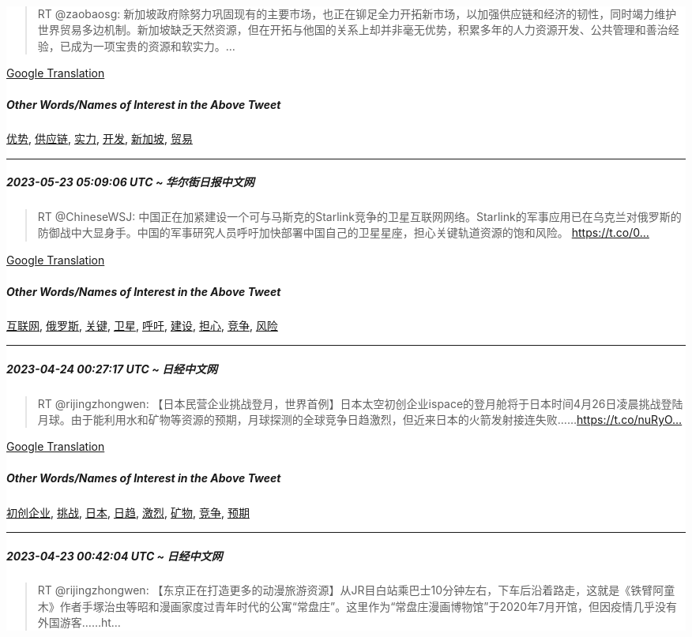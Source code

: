 > RT @zaobaosg: 新加坡政府除努力巩固现有的主要市场，也正在铆足全力开拓新市场，以加强供应链和经济的韧性，同时竭力维护世界贸易多边机制。新加坡缺乏天然资源，但在开拓与他国的关系上却并非毫无优势，积累多年的人力资源开发、公共管理和善治经验，已成为一项宝贵的资源和软实力。…

[Google Translation](https://translate.google.com/?hi=en&tab=TT&sl=zh-CN&tl=en&op=translate&text=RT+%40zaobaosg%3A+%E6%96%B0%E5%8A%A0%E5%9D%A1%E6%94%BF%E5%BA%9C%E9%99%A4%E5%8A%AA%E5%8A%9B%E5%B7%A9%E5%9B%BA%E7%8E%B0%E6%9C%89%E7%9A%84%E4%B8%BB%E8%A6%81%E5%B8%82%E5%9C%BA%EF%BC%8C%E4%B9%9F%E6%AD%A3%E5%9C%A8%E9%93%86%E8%B6%B3%E5%85%A8%E5%8A%9B%E5%BC%80%E6%8B%93%E6%96%B0%E5%B8%82%E5%9C%BA%EF%BC%8C%E4%BB%A5%E5%8A%A0%E5%BC%BA%E4%BE%9B%E5%BA%94%E9%93%BE%E5%92%8C%E7%BB%8F%E6%B5%8E%E7%9A%84%E9%9F%A7%E6%80%A7%EF%BC%8C%E5%90%8C%E6%97%B6%E7%AB%AD%E5%8A%9B%E7%BB%B4%E6%8A%A4%E4%B8%96%E7%95%8C%E8%B4%B8%E6%98%93%E5%A4%9A%E8%BE%B9%E6%9C%BA%E5%88%B6%E3%80%82%E6%96%B0%E5%8A%A0%E5%9D%A1%E7%BC%BA%E4%B9%8F%E5%A4%A9%E7%84%B6%E8%B5%84%E6%BA%90%EF%BC%8C%E4%BD%86%E5%9C%A8%E5%BC%80%E6%8B%93%E4%B8%8E%E4%BB%96%E5%9B%BD%E7%9A%84%E5%85%B3%E7%B3%BB%E4%B8%8A%E5%8D%B4%E5%B9%B6%E9%9D%9E%E6%AF%AB%E6%97%A0%E4%BC%98%E5%8A%BF%EF%BC%8C%E7%A7%AF%E7%B4%AF%E5%A4%9A%E5%B9%B4%E7%9A%84%E4%BA%BA%E5%8A%9B%E8%B5%84%E6%BA%90%E5%BC%80%E5%8F%91%E3%80%81%E5%85%AC%E5%85%B1%E7%AE%A1%E7%90%86%E5%92%8C%E5%96%84%E6%B2%BB%E7%BB%8F%E9%AA%8C%EF%BC%8C%E5%B7%B2%E6%88%90%E4%B8%BA%E4%B8%80%E9%A1%B9%E5%AE%9D%E8%B4%B5%E7%9A%84%E8%B5%84%E6%BA%90%E5%92%8C%E8%BD%AF%E5%AE%9E%E5%8A%9B%E3%80%82%E2%80%A6)
##### Other Words/Names of Interest in the Above Tweet
[优势](优势.md), [供应链](供应链.md), [实力](实力.md), [开发](开发.md), [新加坡](新加坡.md), [贸易](贸易.md)
___
##### 2023-05-23 05:09:06 UTC ~ 华尔街日报中文网
> RT @ChineseWSJ: 中国正在加紧建设一个可与马斯克的Starlink竞争的卫星互联网网络。Starlink的军事应用已在乌克兰对俄罗斯的防御战中大显身手。中国的军事研究人员呼吁加快部署中国自己的卫星星座，担心关键轨道资源的饱和风险。 https://t.co/0…

[Google Translation](https://translate.google.com/?hi=en&tab=TT&sl=zh-CN&tl=en&op=translate&text=RT+%40ChineseWSJ%3A+%E4%B8%AD%E5%9B%BD%E6%AD%A3%E5%9C%A8%E5%8A%A0%E7%B4%A7%E5%BB%BA%E8%AE%BE%E4%B8%80%E4%B8%AA%E5%8F%AF%E4%B8%8E%E9%A9%AC%E6%96%AF%E5%85%8B%E7%9A%84Starlink%E7%AB%9E%E4%BA%89%E7%9A%84%E5%8D%AB%E6%98%9F%E4%BA%92%E8%81%94%E7%BD%91%E7%BD%91%E7%BB%9C%E3%80%82Starlink%E7%9A%84%E5%86%9B%E4%BA%8B%E5%BA%94%E7%94%A8%E5%B7%B2%E5%9C%A8%E4%B9%8C%E5%85%8B%E5%85%B0%E5%AF%B9%E4%BF%84%E7%BD%97%E6%96%AF%E7%9A%84%E9%98%B2%E5%BE%A1%E6%88%98%E4%B8%AD%E5%A4%A7%E6%98%BE%E8%BA%AB%E6%89%8B%E3%80%82%E4%B8%AD%E5%9B%BD%E7%9A%84%E5%86%9B%E4%BA%8B%E7%A0%94%E7%A9%B6%E4%BA%BA%E5%91%98%E5%91%BC%E5%90%81%E5%8A%A0%E5%BF%AB%E9%83%A8%E7%BD%B2%E4%B8%AD%E5%9B%BD%E8%87%AA%E5%B7%B1%E7%9A%84%E5%8D%AB%E6%98%9F%E6%98%9F%E5%BA%A7%EF%BC%8C%E6%8B%85%E5%BF%83%E5%85%B3%E9%94%AE%E8%BD%A8%E9%81%93%E8%B5%84%E6%BA%90%E7%9A%84%E9%A5%B1%E5%92%8C%E9%A3%8E%E9%99%A9%E3%80%82+https%3A%2F%2Ft.co%2F0%E2%80%A6)
##### Other Words/Names of Interest in the Above Tweet
[互联网](互联网.md), [俄罗斯](俄罗斯.md), [关键](关键.md), [卫星](卫星.md), [呼吁](呼吁.md), [建设](建设.md), [担心](担心.md), [竞争](竞争.md), [风险](风险.md)
___
##### 2023-04-24 00:27:17 UTC ~ 日经中文网
> RT @rijingzhongwen: 【日本民营企业挑战登月，世界首例】日本太空初创企业ispace的登月舱将于日本时间4月26日凌晨挑战登陆月球。由于能利用水和矿物等资源的预期，月球探测的全球竞争日趋激烈，但近来日本的火箭发射接连失败……https://t.co/nuRyO…

[Google Translation](https://translate.google.com/?hi=en&tab=TT&sl=zh-CN&tl=en&op=translate&text=RT+%40rijingzhongwen%3A+%E3%80%90%E6%97%A5%E6%9C%AC%E6%B0%91%E8%90%A5%E4%BC%81%E4%B8%9A%E6%8C%91%E6%88%98%E7%99%BB%E6%9C%88%EF%BC%8C%E4%B8%96%E7%95%8C%E9%A6%96%E4%BE%8B%E3%80%91%E6%97%A5%E6%9C%AC%E5%A4%AA%E7%A9%BA%E5%88%9D%E5%88%9B%E4%BC%81%E4%B8%9Aispace%E7%9A%84%E7%99%BB%E6%9C%88%E8%88%B1%E5%B0%86%E4%BA%8E%E6%97%A5%E6%9C%AC%E6%97%B6%E9%97%B44%E6%9C%8826%E6%97%A5%E5%87%8C%E6%99%A8%E6%8C%91%E6%88%98%E7%99%BB%E9%99%86%E6%9C%88%E7%90%83%E3%80%82%E7%94%B1%E4%BA%8E%E8%83%BD%E5%88%A9%E7%94%A8%E6%B0%B4%E5%92%8C%E7%9F%BF%E7%89%A9%E7%AD%89%E8%B5%84%E6%BA%90%E7%9A%84%E9%A2%84%E6%9C%9F%EF%BC%8C%E6%9C%88%E7%90%83%E6%8E%A2%E6%B5%8B%E7%9A%84%E5%85%A8%E7%90%83%E7%AB%9E%E4%BA%89%E6%97%A5%E8%B6%8B%E6%BF%80%E7%83%88%EF%BC%8C%E4%BD%86%E8%BF%91%E6%9D%A5%E6%97%A5%E6%9C%AC%E7%9A%84%E7%81%AB%E7%AE%AD%E5%8F%91%E5%B0%84%E6%8E%A5%E8%BF%9E%E5%A4%B1%E8%B4%A5%E2%80%A6%E2%80%A6https%3A%2F%2Ft.co%2FnuRyO%E2%80%A6)
##### Other Words/Names of Interest in the Above Tweet
[初创企业](初创企业.md), [挑战](挑战.md), [日本](日本.md), [日趋](日趋.md), [激烈](激烈.md), [矿物](矿物.md), [竞争](竞争.md), [预期](预期.md)
___
##### 2023-04-23 00:42:04 UTC ~ 日经中文网
> RT @rijingzhongwen: 【东京正在打造更多的动漫旅游资源】从JR目白站乘巴士10分钟左右，下车后沿着路走，这就是《铁臂阿童木》作者手塚治虫等昭和漫画家度过青年时代的公寓“常盘庄”。这里作为“常盘庄漫画博物馆”于2020年7月开馆，但因疫情几乎没有外国游客……ht…
